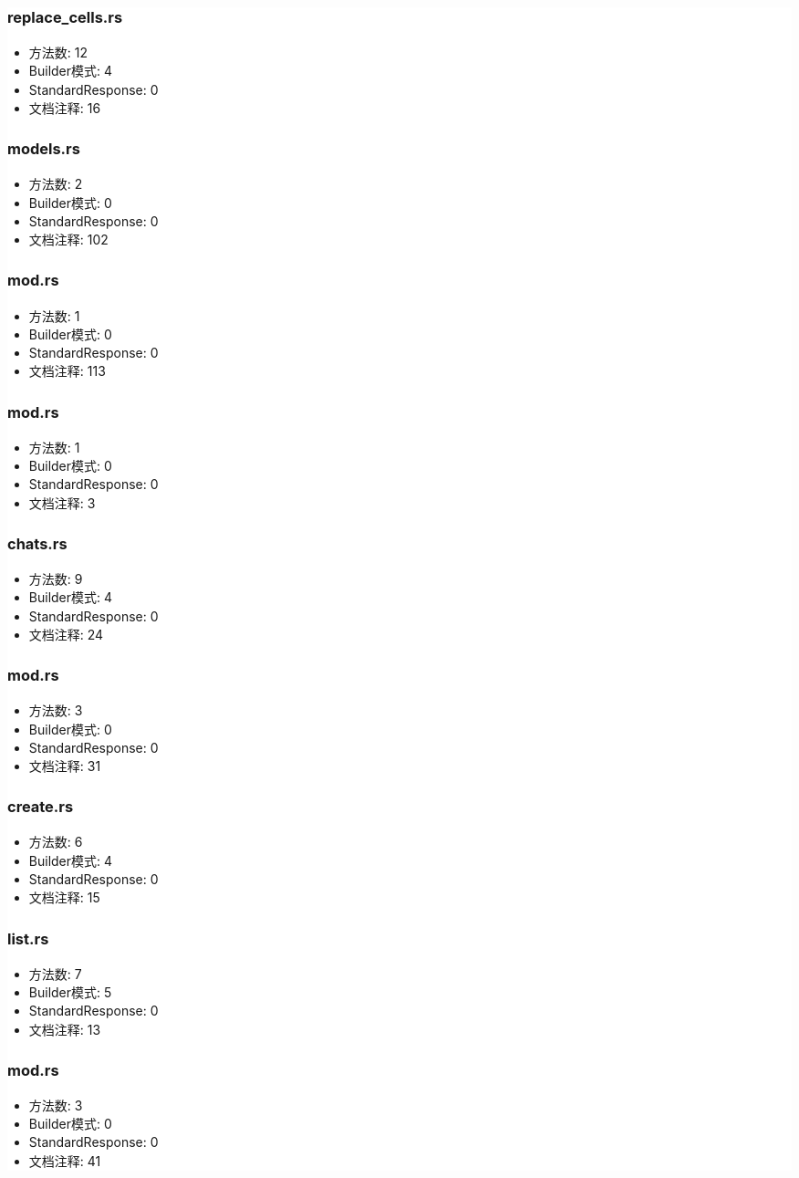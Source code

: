 ### replace_cells.rs
- 方法数: 12
- Builder模式: 4
- StandardResponse: 0
- 文档注释: 16

### models.rs
- 方法数: 2
- Builder模式: 0
- StandardResponse: 0
- 文档注释: 102

### mod.rs
- 方法数: 1
- Builder模式: 0
- StandardResponse: 0
- 文档注释: 113

### mod.rs
- 方法数: 1
- Builder模式: 0
- StandardResponse: 0
- 文档注释: 3

### chats.rs
- 方法数: 9
- Builder模式: 4
- StandardResponse: 0
- 文档注释: 24

### mod.rs
- 方法数: 3
- Builder模式: 0
- StandardResponse: 0
- 文档注释: 31

### create.rs
- 方法数: 6
- Builder模式: 4
- StandardResponse: 0
- 文档注释: 15

### list.rs
- 方法数: 7
- Builder模式: 5
- StandardResponse: 0
- 文档注释: 13

### mod.rs
- 方法数: 3
- Builder模式: 0
- StandardResponse: 0
- 文档注释: 41
